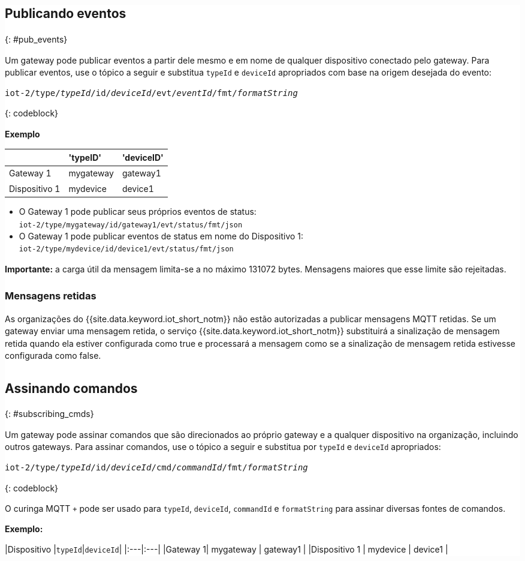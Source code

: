 ## Publicando eventos
{: #pub_events}

Um gateway pode publicar eventos a partir dele mesmo e em nome de qualquer dispositivo conectado pelo gateway. Para publicar eventos, use o tópico a seguir e substitua `typeId` e `deviceId` apropriados com base na origem desejada do evento:

<pre class="pre">iot-2/type/<var class="keyword varname">typeId</var>/id/<var class="keyword varname">deviceId</var>/evt/<var class="keyword varname">eventId</var>/fmt/<var class="keyword varname">formatString</var></pre>
{: codeblock}


**Exemplo**


|    |'typeID'|'deviceID'|
|:---|:---|:---|
|Gateway 1 |mygateway |gateway1 |
|Dispositivo 1 |mydevice |device1 |

-   O Gateway 1 pode publicar seus próprios eventos de status:  
    `iot-2/type/mygateway/id/gateway1/evt/status/fmt/json`
-   O Gateway 1 pode publicar eventos de status em nome do Dispositivo 1:  
    `iot-2/type/mydevice/id/device1/evt/status/fmt/json`

**Importante:** a carga útil da mensagem limita-se a no máximo 131072 bytes. Mensagens maiores que esse limite são rejeitadas.

### Mensagens retidas
As organizações do {{site.data.keyword.iot_short_notm}} não estão autorizadas a publicar mensagens MQTT retidas. Se um gateway enviar uma mensagem retida, o serviço {{site.data.keyword.iot_short_notm}} substituirá a sinalização de mensagem retida quando ela estiver configurada como true e processará a mensagem como se a sinalização de mensagem retida estivesse configurada como false.

## Assinando comandos
{: #subscribing_cmds}

Um gateway pode assinar comandos que são direcionados ao próprio gateway e a qualquer dispositivo na organização, incluindo outros gateways. Para assinar comandos, use o tópico a seguir e substitua por `typeId` e `deviceId` apropriados:

<pre class="pre">iot-2/type/<var class="keyword varname">typeId</var>/id/<var class="keyword varname">deviceId</var>/cmd/<var class="keyword varname">commandId</var>/fmt/<var class="keyword varname">formatString</var></pre>
{: codeblock}

O curinga MQTT `+` pode ser usado para `typeId`, `deviceId`, `commandId` e `formatString` para assinar diversas fontes de comandos.

**Exemplo:**

|Dispositivo |`typeId`|`deviceId`|
|:---|:---|
|Gateway 1| mygateway   | gateway1   |
|Dispositivo 1 | mydevice    | device1    |
